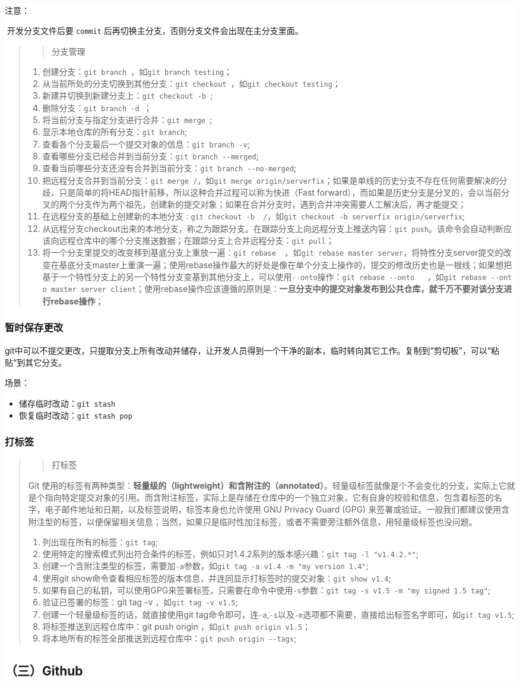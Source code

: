 注意：

​		开发分支文件后要 `commit` 后再切换主分支，否则分支文件会出现在主分支里面。

> > 分支管理
>
> 1. 创建分支：`git branch `，如`git branch testing`；
> 2. 从当前所处的分支切换到其他分支：`git checkout `，如`git checkout testing`；
> 3. 新建并切换到新建分支上：`git checkout -b `;
> 4. 删除分支：`git branch -d `；
> 5. 将当前分支与指定分支进行合并：`git merge `;
> 6. 显示本地仓库的所有分支：`git branch`;
> 7. 查看各个分支最后一个提交对象的信息：`git branch -v`;
> 8. 查看哪些分支已经合并到当前分支：`git branch --merged`;
> 9. 查看当前哪些分支还没有合并到当前分支：`git branch --no-merged`;
> 10. 把远程分支合并到当前分支：`git merge /`，如`git merge origin/serverfix`；如果是单线的历史分支不存在任何需要解决的分歧，只是简单的将HEAD指针前移，所以这种合并过程可以称为快进（Fast forward），而如果是历史分支是分叉的，会以当前分叉的两个分支作为两个祖先，创建新的提交对象；如果在合并分支时，遇到合并冲突需要人工解决后，再才能提交；
> 11. 在远程分支的基础上创建新的本地分支`：git checkout -b  /`，如`git checkout -b serverfix origin/serverfix`;
> 12. 从远程分支checkout出来的本地分支，称之为跟踪分支。在跟踪分支上向远程分支上推送内容：`git push`。该命令会自动判断应该向远程仓库中的哪个分支推送数据；在跟踪分支上合并远程分支：`git pull`；
> 13. 将一个分支里提交的改变移到基底分支上重放一遍：`git rebase  `，如`git rebase master server`，将特性分支server提交的改变在基底分支master上重演一遍；使用rebase操作最大的好处是像在单个分支上操作的，提交的修改历史也是一根线；如果想把基于一个特性分支上的另一个特性分支变基到其他分支上，可以使用`--onto`操作：`git rebase --onto   `，如`git rebase --onto master server client`；使用rebase操作应该遵循的原则是：**一旦分支中的提交对象发布到公共仓库，就千万不要对该分支进行rebase操作**；

### 暂时保存更改

git中可以不提交更改，只提取分支上所有改动并储存，让开发人员得到一个干净的副本，临时转向其它工作。复制到“剪切板”，可以“粘贴“到其它分支。

场景：

- 储存临时改动：` git stash `
- 恢复临时改动：` git stash pop `

### 打标签

> > 打标签
>
> Git 使用的标签有两种类型：**轻量级的（lightweight）和含附注的（annotated）**。轻量级标签就像是个不会变化的分支，实际上它就是个指向特定提交对象的引用。而含附注标签，实际上是存储在仓库中的一个独立对象，它有自身的校验和信息，包含着标签的名字，电子邮件地址和日期，以及标签说明，标签本身也允许使用 GNU Privacy Guard (GPG) 来签署或验证。一般我们都建议使用含附注型的标签，以便保留相关信息；当然，如果只是临时性加注标签，或者不需要旁注额外信息，用轻量级标签也没问题。
>
> 1. 列出现在所有的标签：`git tag`;
> 2. 使用特定的搜索模式列出符合条件的标签，例如只对1.4.2系列的版本感兴趣：`git tag -l "v1.4.2.*"`;
> 3. 创建一个含附注类型的标签，需要加`-a`参数，如`git tag -a v1.4 -m "my version 1.4"`;
> 4. 使用git show命令查看相应标签的版本信息，并连同显示打标签时的提交对象：`git show v1.4`;
> 5. 如果有自己的私钥，可以使用GPG来签署标签，只需要在命令中使用`-s`参数：`git tag -s v1.5 -m "my signed 1.5 tag"`;
> 6. 验证已签署的标签：git tag -v ，如`git tag -v v1.5`;
> 7. 创建一个轻量级标签的话，就直接使用git tag命令即可，连`-a`,`-s`以及`-m`选项都不需要，直接给出标签名字即可，如`git tag v1.5`;
> 8. 将标签推送到远程仓库中：git push origin ，如`git push origin v1.5`；
> 9. 将本地所有的标签全部推送到远程仓库中：`git push origin --tags`;

## （三）Github
